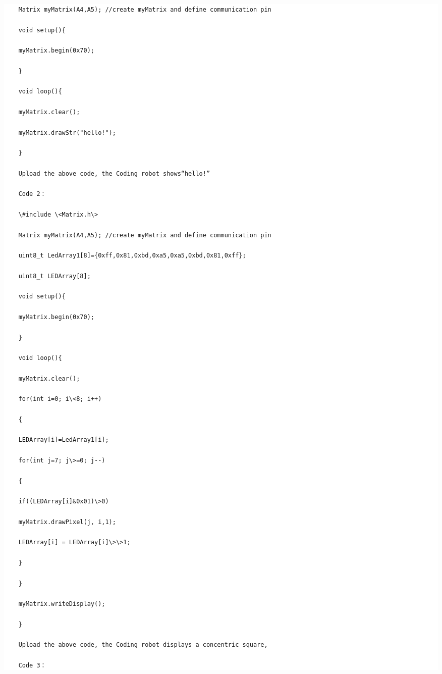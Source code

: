         Matrix myMatrix(A4,A5); //create myMatrix and define communication pin

        void setup(){

        myMatrix.begin(0x70);

        }

        void loop(){

        myMatrix.clear();

        myMatrix.drawStr("hello!");

        }

        Upload the above code, the Coding robot shows“hello!”

        Code 2：

        \#include \<Matrix.h\>

        Matrix myMatrix(A4,A5); //create myMatrix and define communication pin

        uint8_t LedArray1[8]={0xff,0x81,0xbd,0xa5,0xa5,0xbd,0x81,0xff};

        uint8_t LEDArray[8];

        void setup(){

        myMatrix.begin(0x70);

        }

        void loop(){

        myMatrix.clear();

        for(int i=0; i\<8; i++)

        {

        LEDArray[i]=LedArray1[i];

        for(int j=7; j\>=0; j--)

        {

        if((LEDArray[i]&0x01)\>0)

        myMatrix.drawPixel(j, i,1);

        LEDArray[i] = LEDArray[i]\>\>1;

        }

        }

        myMatrix.writeDisplay();

        }

        Upload the above code, the Coding robot displays a concentric square,

        Code 3：
